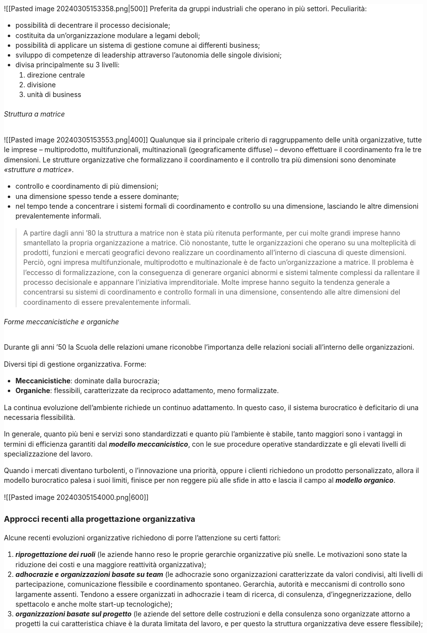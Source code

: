 ![[Pasted image 20240305153358.png|500]]
Preferita da gruppi industriali che operano in più settori. Peculiarità: 
- possibilità di decentrare il processo decisionale; 
- costituita da un’organizzazione modulare a legami deboli; 
- possibilità di applicare un sistema di gestione comune ai differenti business; 
- sviluppo di competenze di leadership attraverso l’autonomia delle singole divisioni; 
- divisa principalmente su 3 livelli: 
	1. direzione centrale 
	2. divisione 
	3. unità di business
###### Struttura a matrice

![[Pasted image 20240305153553.png|400]]
Qualunque sia il principale criterio di raggruppamento delle unità organizzative, tutte le imprese – multiprodotto, multifunzionali, multinazionali (geograficamente diffuse) – devono effettuare il coordinamento fra le tre dimensioni. Le strutture organizzative che formalizzano il coordinamento e il controllo tra più dimensioni sono denominate _«strutture a matrice»_. 
- controllo e coordinamento di più dimensioni; 
- una dimensione spesso tende a essere dominante; 
- nel tempo tende a concentrare i sistemi formali di coordinamento e controllo su una dimensione, lasciando le altre dimensioni prevalentemente informali.

>A partire dagli anni ’80 la struttura a matrice non è stata più ritenuta performante, per cui molte grandi imprese hanno smantellato la propria organizzazione a matrice. Ciò nonostante, tutte le organizzazioni che operano su una molteplicità di prodotti, funzioni e mercati geografici devono realizzare un coordinamento all’interno di ciascuna di queste dimensioni. Perciò, ogni impresa multifunzionale, multiprodotto e multinazionale è de facto un’organizzazione a matrice. Il problema è l’eccesso di formalizzazione, con la conseguenza di generare organici abnormi e sistemi talmente complessi da rallentare il processo decisionale e appannare l’iniziativa imprenditoriale. Molte imprese hanno seguito la tendenza generale a concentrarsi su sistemi di coordinamento e controllo formali in una dimensione, consentendo alle altre dimensioni del coordinamento di essere prevalentemente informali.
###### Forme meccanicistiche e organiche
Durante gli anni ’50 la Scuola delle relazioni umane riconobbe l’importanza delle relazioni sociali all’interno delle organizzazioni. 

Diversi tipi di gestione organizzativa. Forme: 
- **Meccanicistiche**: dominate dalla burocrazia; 
- **Organiche**: flessibili, caratterizzate da reciproco adattamento, meno formalizzate. 
 
La continua evoluzione dell’ambiente richiede un continuo adattamento. In questo caso, il sistema burocratico è deficitario di una necessaria flessibilità.

In generale, quanto più beni e servizi sono standardizzati e quanto più l’ambiente è stabile, tanto maggiori sono i vantaggi in termini di efficienza garantiti dal **_modello meccanicistico_**, con le sue procedure operative standardizzate e gli elevati livelli di specializzazione del lavoro. 

Quando i mercati diventano turbolenti, o l’innovazione una priorità, oppure i clienti richiedono un prodotto personalizzato, allora il modello burocratico palesa i suoi limiti, finisce per non reggere più alle sfide in atto e lascia il campo al _**modello organico**_.

![[Pasted image 20240305154000.png|600]]
### Approcci recenti alla progettazione organizzativa
Alcune recenti evoluzioni organizzative richiedono di porre l’attenzione su certi fattori: 
1. _**riprogettazione dei ruoli**_ (le aziende hanno reso le proprie gerarchie organizzative più snelle. Le motivazioni sono state la riduzione dei costi e una maggiore reattività organizzativa); 
2. _**adhocrazie e organizzazioni basate su team**_ (le adhocrazie sono organizzazioni caratterizzate da valori condivisi, alti livelli di partecipazione, comunicazione flessibile e coordinamento spontaneo. Gerarchia, autorità e meccanismi di controllo sono largamente assenti. Tendono a essere organizzati in adhocrazie i team di ricerca, di consulenza, d’ingegnerizzazione, dello spettacolo e anche molte start-up tecnologiche); 
3. _**organizzazioni basate sul progetto**_ (le aziende del settore delle costruzioni e della consulenza sono organizzate attorno a progetti la cui caratteristica chiave è la durata limitata del lavoro, e per questo la struttura organizzativa deve essere flessibile);